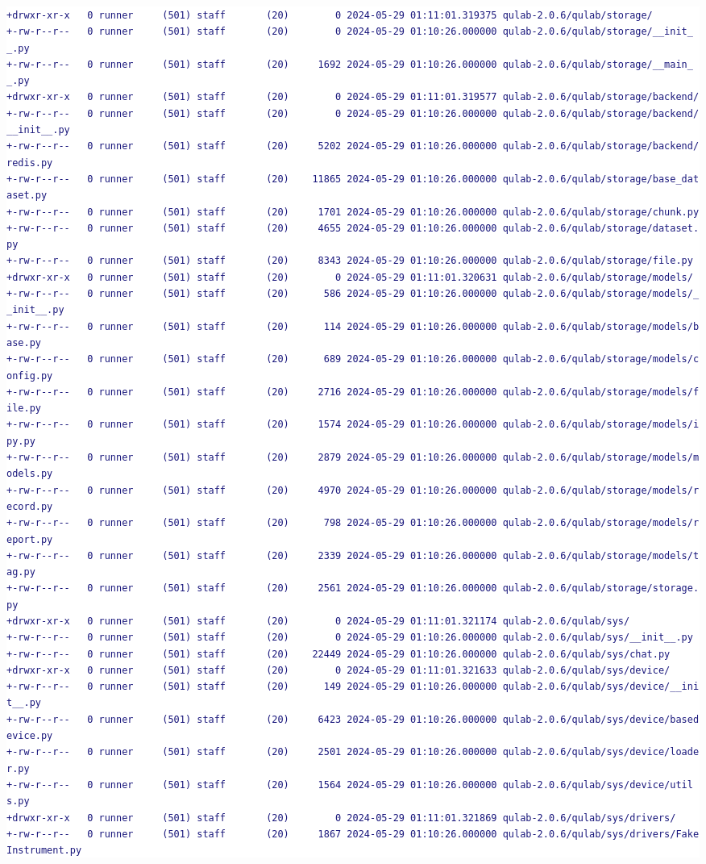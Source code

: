 ```diff
+drwxr-xr-x   0 runner     (501) staff       (20)        0 2024-05-29 01:11:01.319375 qulab-2.0.6/qulab/storage/
+-rw-r--r--   0 runner     (501) staff       (20)        0 2024-05-29 01:10:26.000000 qulab-2.0.6/qulab/storage/__init__.py
+-rw-r--r--   0 runner     (501) staff       (20)     1692 2024-05-29 01:10:26.000000 qulab-2.0.6/qulab/storage/__main__.py
+drwxr-xr-x   0 runner     (501) staff       (20)        0 2024-05-29 01:11:01.319577 qulab-2.0.6/qulab/storage/backend/
+-rw-r--r--   0 runner     (501) staff       (20)        0 2024-05-29 01:10:26.000000 qulab-2.0.6/qulab/storage/backend/__init__.py
+-rw-r--r--   0 runner     (501) staff       (20)     5202 2024-05-29 01:10:26.000000 qulab-2.0.6/qulab/storage/backend/redis.py
+-rw-r--r--   0 runner     (501) staff       (20)    11865 2024-05-29 01:10:26.000000 qulab-2.0.6/qulab/storage/base_dataset.py
+-rw-r--r--   0 runner     (501) staff       (20)     1701 2024-05-29 01:10:26.000000 qulab-2.0.6/qulab/storage/chunk.py
+-rw-r--r--   0 runner     (501) staff       (20)     4655 2024-05-29 01:10:26.000000 qulab-2.0.6/qulab/storage/dataset.py
+-rw-r--r--   0 runner     (501) staff       (20)     8343 2024-05-29 01:10:26.000000 qulab-2.0.6/qulab/storage/file.py
+drwxr-xr-x   0 runner     (501) staff       (20)        0 2024-05-29 01:11:01.320631 qulab-2.0.6/qulab/storage/models/
+-rw-r--r--   0 runner     (501) staff       (20)      586 2024-05-29 01:10:26.000000 qulab-2.0.6/qulab/storage/models/__init__.py
+-rw-r--r--   0 runner     (501) staff       (20)      114 2024-05-29 01:10:26.000000 qulab-2.0.6/qulab/storage/models/base.py
+-rw-r--r--   0 runner     (501) staff       (20)      689 2024-05-29 01:10:26.000000 qulab-2.0.6/qulab/storage/models/config.py
+-rw-r--r--   0 runner     (501) staff       (20)     2716 2024-05-29 01:10:26.000000 qulab-2.0.6/qulab/storage/models/file.py
+-rw-r--r--   0 runner     (501) staff       (20)     1574 2024-05-29 01:10:26.000000 qulab-2.0.6/qulab/storage/models/ipy.py
+-rw-r--r--   0 runner     (501) staff       (20)     2879 2024-05-29 01:10:26.000000 qulab-2.0.6/qulab/storage/models/models.py
+-rw-r--r--   0 runner     (501) staff       (20)     4970 2024-05-29 01:10:26.000000 qulab-2.0.6/qulab/storage/models/record.py
+-rw-r--r--   0 runner     (501) staff       (20)      798 2024-05-29 01:10:26.000000 qulab-2.0.6/qulab/storage/models/report.py
+-rw-r--r--   0 runner     (501) staff       (20)     2339 2024-05-29 01:10:26.000000 qulab-2.0.6/qulab/storage/models/tag.py
+-rw-r--r--   0 runner     (501) staff       (20)     2561 2024-05-29 01:10:26.000000 qulab-2.0.6/qulab/storage/storage.py
+drwxr-xr-x   0 runner     (501) staff       (20)        0 2024-05-29 01:11:01.321174 qulab-2.0.6/qulab/sys/
+-rw-r--r--   0 runner     (501) staff       (20)        0 2024-05-29 01:10:26.000000 qulab-2.0.6/qulab/sys/__init__.py
+-rw-r--r--   0 runner     (501) staff       (20)    22449 2024-05-29 01:10:26.000000 qulab-2.0.6/qulab/sys/chat.py
+drwxr-xr-x   0 runner     (501) staff       (20)        0 2024-05-29 01:11:01.321633 qulab-2.0.6/qulab/sys/device/
+-rw-r--r--   0 runner     (501) staff       (20)      149 2024-05-29 01:10:26.000000 qulab-2.0.6/qulab/sys/device/__init__.py
+-rw-r--r--   0 runner     (501) staff       (20)     6423 2024-05-29 01:10:26.000000 qulab-2.0.6/qulab/sys/device/basedevice.py
+-rw-r--r--   0 runner     (501) staff       (20)     2501 2024-05-29 01:10:26.000000 qulab-2.0.6/qulab/sys/device/loader.py
+-rw-r--r--   0 runner     (501) staff       (20)     1564 2024-05-29 01:10:26.000000 qulab-2.0.6/qulab/sys/device/utils.py
+drwxr-xr-x   0 runner     (501) staff       (20)        0 2024-05-29 01:11:01.321869 qulab-2.0.6/qulab/sys/drivers/
+-rw-r--r--   0 runner     (501) staff       (20)     1867 2024-05-29 01:10:26.000000 qulab-2.0.6/qulab/sys/drivers/FakeInstrument.py
```
